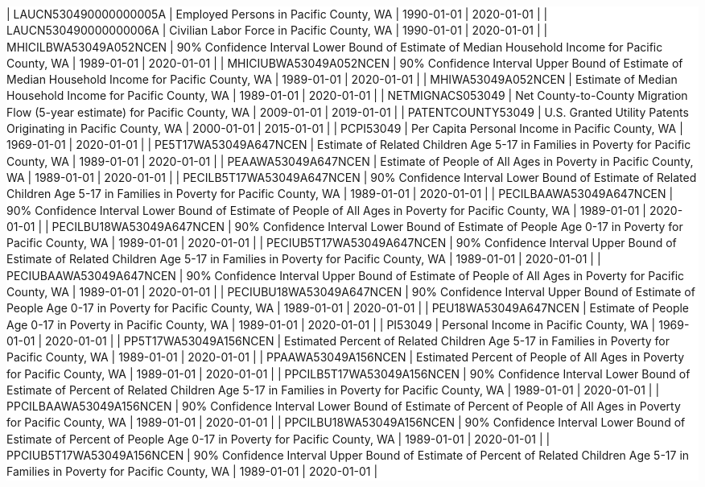 | LAUCN530490000000005A     | Employed Persons in Pacific County, WA                                                                                                                                      | 1990-01-01          | 2020-01-01        |
| LAUCN530490000000006A     | Civilian Labor Force in Pacific County, WA                                                                                                                                  | 1990-01-01          | 2020-01-01        |
| MHICILBWA53049A052NCEN    | 90% Confidence Interval Lower Bound of Estimate of Median Household Income for Pacific County, WA                                                                           | 1989-01-01          | 2020-01-01        |
| MHICIUBWA53049A052NCEN    | 90% Confidence Interval Upper Bound of Estimate of Median Household Income for Pacific County, WA                                                                           | 1989-01-01          | 2020-01-01        |
| MHIWA53049A052NCEN        | Estimate of Median Household Income for Pacific County, WA                                                                                                                  | 1989-01-01          | 2020-01-01        |
| NETMIGNACS053049          | Net County-to-County Migration Flow (5-year estimate) for Pacific County, WA                                                                                                | 2009-01-01          | 2019-01-01        |
| PATENTCOUNTY53049         | U.S. Granted Utility Patents Originating in Pacific County, WA                                                                                                              | 2000-01-01          | 2015-01-01        |
| PCPI53049                 | Per Capita Personal Income in Pacific County, WA                                                                                                                            | 1969-01-01          | 2020-01-01        |
| PE5T17WA53049A647NCEN     | Estimate of Related Children Age 5-17 in Families in Poverty for Pacific County, WA                                                                                         | 1989-01-01          | 2020-01-01        |
| PEAAWA53049A647NCEN       | Estimate of People of All Ages in Poverty in Pacific County, WA                                                                                                             | 1989-01-01          | 2020-01-01        |
| PECILB5T17WA53049A647NCEN | 90% Confidence Interval Lower Bound of Estimate of Related Children Age 5-17 in Families in Poverty for Pacific County, WA                                                  | 1989-01-01          | 2020-01-01        |
| PECILBAAWA53049A647NCEN   | 90% Confidence Interval Lower Bound of Estimate of People of All Ages in Poverty for Pacific County, WA                                                                     | 1989-01-01          | 2020-01-01        |
| PECILBU18WA53049A647NCEN  | 90% Confidence Interval Lower Bound of Estimate of People Age 0-17 in Poverty for Pacific County, WA                                                                        | 1989-01-01          | 2020-01-01        |
| PECIUB5T17WA53049A647NCEN | 90% Confidence Interval Upper Bound of Estimate of Related Children Age 5-17 in Families in Poverty for Pacific County, WA                                                  | 1989-01-01          | 2020-01-01        |
| PECIUBAAWA53049A647NCEN   | 90% Confidence Interval Upper Bound of Estimate of People of All Ages in Poverty for Pacific County, WA                                                                     | 1989-01-01          | 2020-01-01        |
| PECIUBU18WA53049A647NCEN  | 90% Confidence Interval Upper Bound of Estimate of People Age 0-17 in Poverty for Pacific County, WA                                                                        | 1989-01-01          | 2020-01-01        |
| PEU18WA53049A647NCEN      | Estimate of People Age 0-17 in Poverty in Pacific County, WA                                                                                                                | 1989-01-01          | 2020-01-01        |
| PI53049                   | Personal Income in Pacific County, WA                                                                                                                                       | 1969-01-01          | 2020-01-01        |
| PP5T17WA53049A156NCEN     | Estimated Percent of Related Children Age 5-17 in Families in Poverty for Pacific County, WA                                                                                | 1989-01-01          | 2020-01-01        |
| PPAAWA53049A156NCEN       | Estimated Percent of People of All Ages in Poverty for Pacific County, WA                                                                                                   | 1989-01-01          | 2020-01-01        |
| PPCILB5T17WA53049A156NCEN | 90% Confidence Interval Lower Bound of Estimate of Percent of Related Children Age 5-17 in Families in Poverty for Pacific County, WA                                       | 1989-01-01          | 2020-01-01        |
| PPCILBAAWA53049A156NCEN   | 90% Confidence Interval Lower Bound of Estimate of Percent of People of All Ages in Poverty for Pacific County, WA                                                          | 1989-01-01          | 2020-01-01        |
| PPCILBU18WA53049A156NCEN  | 90% Confidence Interval Lower Bound of Estimate of Percent of People Age 0-17 in Poverty for Pacific County, WA                                                             | 1989-01-01          | 2020-01-01        |
| PPCIUB5T17WA53049A156NCEN | 90% Confidence Interval Upper Bound of Estimate of Percent of Related Children Age 5-17 in Families in Poverty for Pacific County, WA                                       | 1989-01-01          | 2020-01-01        |